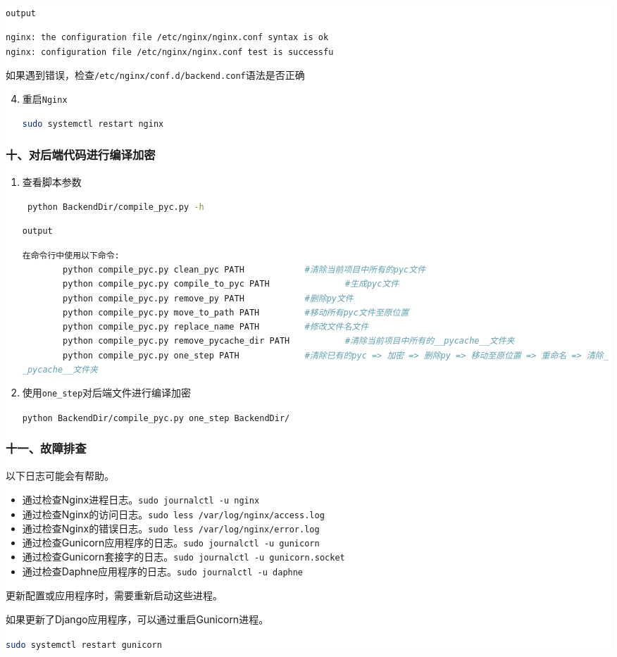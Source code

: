    `output`

   ```bash
   nginx: the configuration file /etc/nginx/nginx.conf syntax is ok
   nginx: configuration file /etc/nginx/nginx.conf test is successfu
   ```

   如果遇到错误，检查`/etc/nginx/conf.d/backend.conf`语法是否正确

4. 重启`Nginx`

   ```bash
   sudo systemctl restart nginx
   ```

### 十、对后端代码进行编译加密

1. 查看脚本参数

   ```bash
    python BackendDir/compile_pyc.py -h
   ```

   `output`

   ```bash
   在命令行中使用以下命令:
           python compile_pyc.py clean_pyc PATH            #清除当前项目中所有的pyc文件
           python compile_pyc.py compile_to_pyc PATH               #生成pyc文件
           python compile_pyc.py remove_py PATH            #删除py文件
           python compile_pyc.py move_to_path PATH         #移动所有pyc文件至原位置
           python compile_pyc.py replace_name PATH         #修改文件名文件
           python compile_pyc.py remove_pycache_dir PATH           #清除当前项目中所有的__pycache__文件夹
           python compile_pyc.py one_step PATH             #清除已有的pyc => 加密 => 删除py => 移动至原位置 => 重命名 => 清除__pycache__文件夹
   ```

2. 使用`one_step`对后端文件进行编译加密

   ```bash
   python BackendDir/compile_pyc.py one_step BackendDir/
   ```

### 十一、故障排查

以下日志可能会有帮助。

- 通过检查Nginx进程日志。`sudo journalctl -u nginx`
- 通过检查Nginx的访问日志。`sudo less /var/log/nginx/access.log`
- 通过检查Nginx的错误日志。`sudo less /var/log/nginx/error.log`
- 通过检查Gunicorn应用程序的日志。`sudo journalctl -u gunicorn`
- 通过检查Gunicorn套接字的日志。`sudo journalctl -u gunicorn.socket`
- 通过检查Daphne应用程序的日志。`sudo journalctl -u daphne`

更新配置或应用程序时，需要重新启动这些进程。

如果更新了Django应用程序，可以通过重启Gunicorn进程。

```Bash
sudo systemctl restart gunicorn
```
